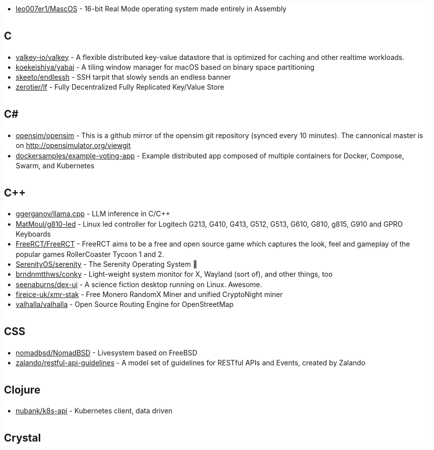 - [leo007er1/MascOS](https://github.com/leo007er1/MascOS) - 16-bit Real Mode operating system made entirely in Assembly

## C 

- [valkey-io/valkey](https://github.com/valkey-io/valkey) - A flexible distributed key-value datastore that is optimized for caching and other realtime workloads.
- [koekeishiya/yabai](https://github.com/koekeishiya/yabai) - A tiling window manager for macOS based on binary space partitioning
- [skeeto/endlessh](https://github.com/skeeto/endlessh) - SSH tarpit that slowly sends an endless banner
- [zerotier/lf](https://github.com/zerotier/lf) - Fully Decentralized Fully Replicated Key/Value Store

## C# # 

- [opensim/opensim](https://github.com/opensim/opensim) - This is a github mirror of the opensim git repository (synced every 10 minutes).  The cannonical master is on http://opensimulator.org/viewgit
- [dockersamples/example-voting-app](https://github.com/dockersamples/example-voting-app) - Example distributed app composed of multiple containers for Docker, Compose, Swarm, and Kubernetes

## C++ 

- [ggerganov/llama.cpp](https://github.com/ggerganov/llama.cpp) - LLM inference in C/C++
- [MatMoul/g810-led](https://github.com/MatMoul/g810-led) - Linux led controller for Logitech G213, G410, G413, G512, G513, G610, G810, g815, G910 and GPRO Keyboards
- [FreeRCT/FreeRCT](https://github.com/FreeRCT/FreeRCT) - FreeRCT aims to be a free and open source game which captures the look, feel and gameplay of the popular games RollerCoaster Tycoon 1 and 2.
- [SerenityOS/serenity](https://github.com/SerenityOS/serenity) - The Serenity Operating System 🐞
- [brndnmtthws/conky](https://github.com/brndnmtthws/conky) - Light-weight system monitor for X, Wayland (sort of), and other things, too
- [seenaburns/dex-ui](https://github.com/seenaburns/dex-ui) - A science fiction desktop running on Linux. Awesome.
- [fireice-uk/xmr-stak](https://github.com/fireice-uk/xmr-stak) - Free Monero RandomX Miner and unified CryptoNight miner
- [valhalla/valhalla](https://github.com/valhalla/valhalla) - Open Source Routing Engine for OpenStreetMap

## CSS 

- [nomadbsd/NomadBSD](https://github.com/nomadbsd/NomadBSD) - Livesystem based on FreeBSD
- [zalando/restful-api-guidelines](https://github.com/zalando/restful-api-guidelines) - A model set of guidelines for RESTful APIs and Events, created by Zalando

## Clojure 

- [nubank/k8s-api](https://github.com/nubank/k8s-api) - Kubernetes client, data driven

## Crystal 
